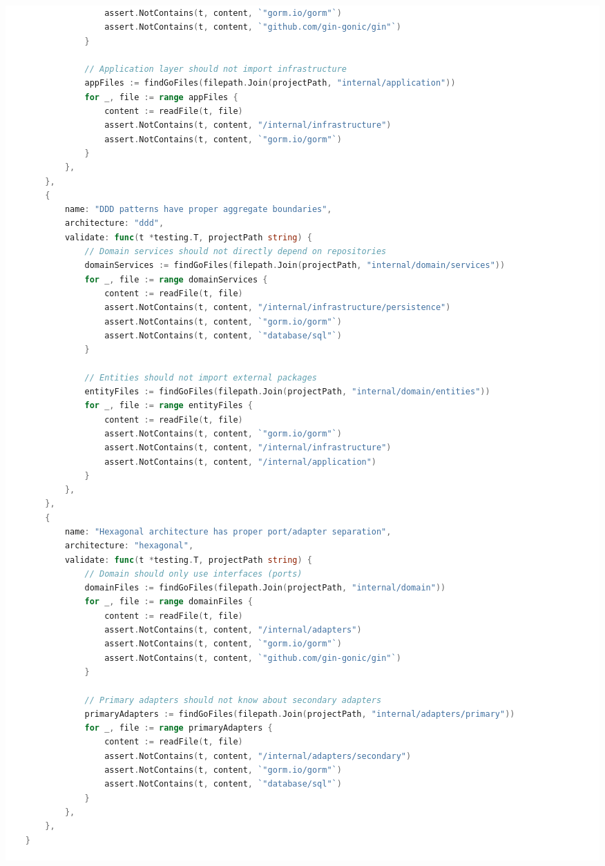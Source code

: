 ```go
                    assert.NotContains(t, content, `"gorm.io/gorm"`)
                    assert.NotContains(t, content, `"github.com/gin-gonic/gin"`)
                }
                
                // Application layer should not import infrastructure
                appFiles := findGoFiles(filepath.Join(projectPath, "internal/application"))
                for _, file := range appFiles {
                    content := readFile(t, file)
                    assert.NotContains(t, content, "/internal/infrastructure")
                    assert.NotContains(t, content, `"gorm.io/gorm"`)
                }
            },
        },
        {
            name: "DDD patterns have proper aggregate boundaries",
            architecture: "ddd",
            validate: func(t *testing.T, projectPath string) {
                // Domain services should not directly depend on repositories
                domainServices := findGoFiles(filepath.Join(projectPath, "internal/domain/services"))
                for _, file := range domainServices {
                    content := readFile(t, file)
                    assert.NotContains(t, content, "/internal/infrastructure/persistence")
                    assert.NotContains(t, content, `"gorm.io/gorm"`)
                    assert.NotContains(t, content, `"database/sql"`)
                }
                
                // Entities should not import external packages
                entityFiles := findGoFiles(filepath.Join(projectPath, "internal/domain/entities"))
                for _, file := range entityFiles {
                    content := readFile(t, file)
                    assert.NotContains(t, content, `"gorm.io/gorm"`)
                    assert.NotContains(t, content, "/internal/infrastructure")
                    assert.NotContains(t, content, "/internal/application")
                }
            },
        },
        {
            name: "Hexagonal architecture has proper port/adapter separation",
            architecture: "hexagonal", 
            validate: func(t *testing.T, projectPath string) {
                // Domain should only use interfaces (ports)
                domainFiles := findGoFiles(filepath.Join(projectPath, "internal/domain"))
                for _, file := range domainFiles {
                    content := readFile(t, file)
                    assert.NotContains(t, content, "/internal/adapters")
                    assert.NotContains(t, content, `"gorm.io/gorm"`)
                    assert.NotContains(t, content, `"github.com/gin-gonic/gin"`)
                }
                
                // Primary adapters should not know about secondary adapters
                primaryAdapters := findGoFiles(filepath.Join(projectPath, "internal/adapters/primary"))
                for _, file := range primaryAdapters {
                    content := readFile(t, file)
                    assert.NotContains(t, content, "/internal/adapters/secondary")
                    assert.NotContains(t, content, `"gorm.io/gorm"`)
                    assert.NotContains(t, content, `"database/sql"`)
                }
            },
        },
    }
    
```